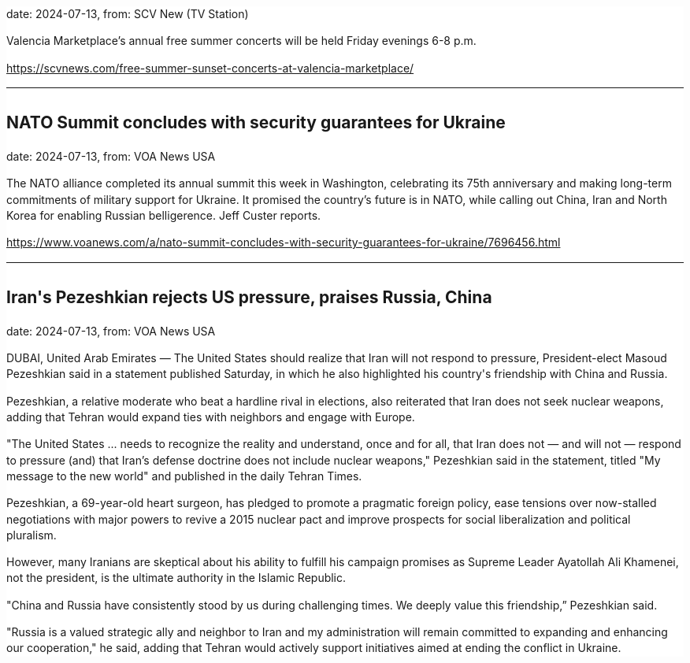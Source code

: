 date: 2024-07-13, from: SCV New (TV Station)

Valencia Marketplace’s annual free summer concerts will be held Friday evenings 6-8 p.m.  

<https://scvnews.com/free-summer-sunset-concerts-at-valencia-marketplace/>

---

## NATO Summit concludes with security guarantees for Ukraine

date: 2024-07-13, from: VOA News USA

The NATO alliance completed its annual summit this week in Washington, celebrating its 75th anniversary and making long-term commitments of military support for Ukraine. It promised the country’s future is in NATO, while calling out China, Iran and North Korea for enabling Russian belligerence. Jeff Custer reports. 

<https://www.voanews.com/a/nato-summit-concludes-with-security-guarantees-for-ukraine/7696456.html>

---

## Iran's Pezeshkian rejects US pressure, praises Russia, China

date: 2024-07-13, from: VOA News USA

DUBAI, United Arab Emirates — The United States should realize that Iran will not respond to pressure, President-elect Masoud Pezeshkian said in a statement published Saturday, in which he also highlighted his country's friendship with China and Russia.


Pezeshkian, a relative moderate who beat a hardline rival in elections, also reiterated that Iran does not seek nuclear weapons, adding that Tehran would expand ties with neighbors and engage with Europe.


"The United States ... needs to recognize the reality and understand, once and for all, that Iran does not — and will not — respond to pressure (and) that Iran’s defense doctrine does not include nuclear weapons," Pezeshkian said in the statement, titled "My message to the new world" and published in the daily Tehran Times.


Pezeshkian, a 69-year-old heart surgeon, has pledged to promote a pragmatic foreign policy, ease tensions over now-stalled negotiations with major powers to revive a 2015 nuclear pact and improve prospects for social liberalization and political pluralism.


However, many Iranians are skeptical about his ability to fulfill his campaign promises as Supreme Leader Ayatollah Ali Khamenei, not the president, is the ultimate authority in the Islamic Republic.


"China and Russia have consistently stood by us during challenging times. We deeply value this friendship,” Pezeshkian said.


"Russia is a valued strategic ally and neighbor to Iran and my administration will remain committed to expanding and enhancing our cooperation," he said, adding that Tehran would actively support initiatives aimed at ending the conflict in Ukraine.
